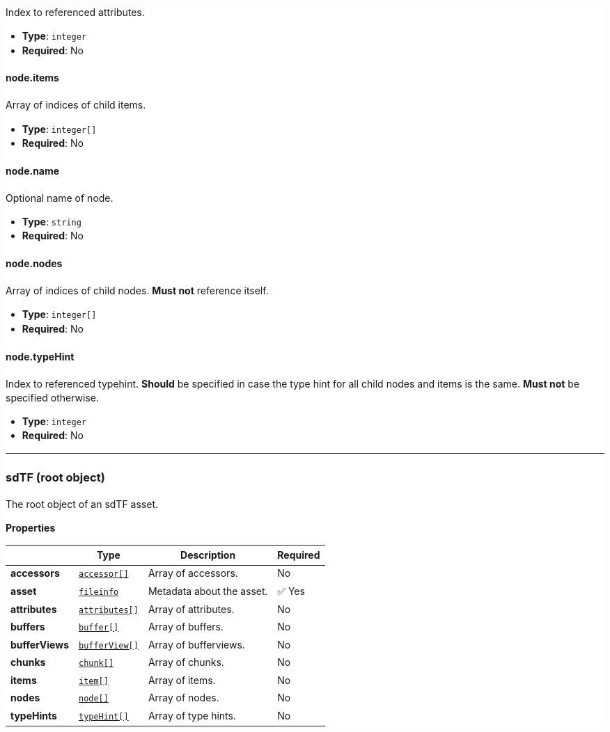 Index to referenced attributes.

* **Type**: `integer`
* **Required**: No

#### node.items

Array of indices of child items.

* **Type**: `integer[]`
* **Required**: No

#### node.name

Optional name of node.

* **Type**: `string`
* **Required**: No

#### node.nodes

Array of indices of child nodes. **Must not** reference itself.

* **Type**: `integer[]`
* **Required**: No

#### node.typeHint

Index to referenced typehint. **Should** be specified in case the type hint for all child nodes and items is the same. **Must not** be specified otherwise.

* **Type**: `integer`
* **Required**: No



---------------------------------------
<a name="reference-sdTF"></a>
### sdTF (root object)

The root object of an sdTF asset.

**Properties**

|   |Type|Description|Required|
|---|----|-----------|--------|
|**accessors**|[`accessor[]`](#reference-accessor)|Array of accessors.|No|
|**asset**|[`fileinfo`](#reference-fileinfo)|Metadata about the asset.|:white_check_mark: Yes|
|**attributes**|[`attributes[]`](#reference-attributes)|Array of attributes.|No|
|**buffers**|[`buffer[]`](#reference-buffer)|Array of buffers.|No|
|**bufferViews**|[`bufferView[]`](#reference-bufferView)|Array of bufferviews.|No|
|**chunks**|[`chunk[]`](#reference-chunk)|Array of chunks.|No|
|**items**|[`item[]`](#reference-item)|Array of items.|No|
|**nodes**|[`node[]`](#reference-node)|Array of nodes.|No|
|**typeHints**|[`typeHint[]`](#reference-typeHint)|Array of type hints.|No|
